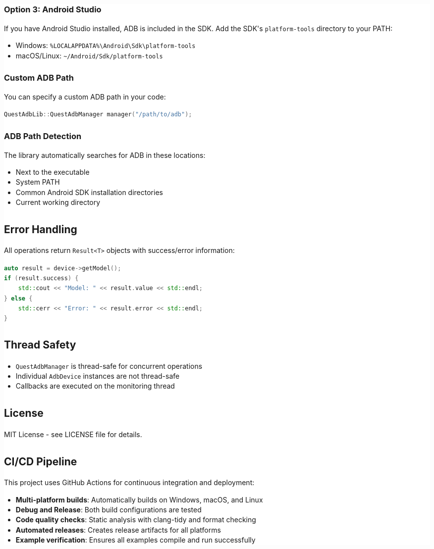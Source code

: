 ### Option 3: Android Studio

If you have Android Studio installed, ADB is included in the SDK. Add the SDK's `platform-tools` directory to your PATH:
- Windows: `%LOCALAPPDATA%\Android\Sdk\platform-tools`
- macOS/Linux: `~/Android/Sdk/platform-tools`

### Custom ADB Path

You can specify a custom ADB path in your code:
```cpp
QuestAdbLib::QuestAdbManager manager("/path/to/adb");
```

### ADB Path Detection

The library automatically searches for ADB in these locations:
- Next to the executable
- System PATH
- Common Android SDK installation directories
- Current working directory

## Error Handling

All operations return `Result<T>` objects with success/error information:

```cpp
auto result = device->getModel();
if (result.success) {
    std::cout << "Model: " << result.value << std::endl;
} else {
    std::cerr << "Error: " << result.error << std::endl;
}
```

## Thread Safety

- `QuestAdbManager` is thread-safe for concurrent operations
- Individual `AdbDevice` instances are not thread-safe
- Callbacks are executed on the monitoring thread

## License

MIT License - see LICENSE file for details.

## CI/CD Pipeline

This project uses GitHub Actions for continuous integration and deployment:

- **Multi-platform builds**: Automatically builds on Windows, macOS, and Linux
- **Debug and Release**: Both build configurations are tested
- **Code quality checks**: Static analysis with clang-tidy and format checking
- **Automated releases**: Creates release artifacts for all platforms
- **Example verification**: Ensures all examples compile and run successfully
